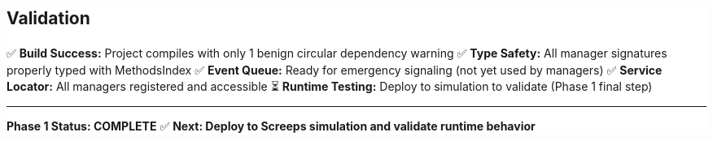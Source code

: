 ## Validation

✅ **Build Success:** Project compiles with only 1 benign circular dependency warning
✅ **Type Safety:** All manager signatures properly typed with MethodsIndex
✅ **Event Queue:** Ready for emergency signaling (not yet used by managers)
✅ **Service Locator:** All managers registered and accessible
⏳ **Runtime Testing:** Deploy to simulation to validate (Phase 1 final step)

---

**Phase 1 Status: COMPLETE** ✅
**Next: Deploy to Screeps simulation and validate runtime behavior**
